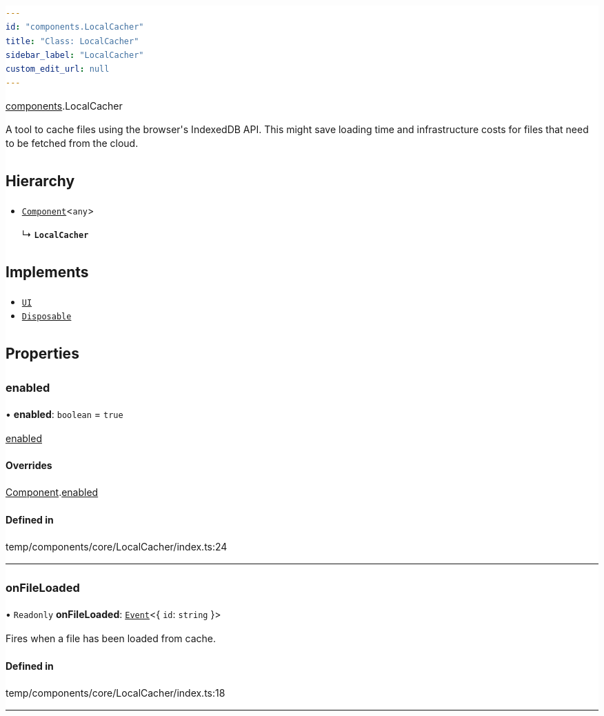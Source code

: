```yaml
---
id: "components.LocalCacher"
title: "Class: LocalCacher"
sidebar_label: "LocalCacher"
custom_edit_url: null
---
```


[components](../modules/components.md).LocalCacher

A tool to cache files using the browser's IndexedDB API. This might
save loading time and infrastructure costs for files that need to be
fetched from the cloud.

## Hierarchy

- [`Component`](components.Component.md)<`any`\>

  ↳ **`LocalCacher`**

## Implements

- [`UI`](../interfaces/components.UI.md)
- [`Disposable`](../interfaces/components.Disposable.md)

## Properties

### enabled

• **enabled**: `boolean` = `true`

[enabled](components.Component.md#enabled)

#### Overrides

[Component](components.Component.md).[enabled](components.Component.md#enabled)

#### Defined in

temp/components/core/LocalCacher/index.ts:24

___

### onFileLoaded

• `Readonly` **onFileLoaded**: [`Event`](components.Event.md)<{ `id`: `string`  }\>

Fires when a file has been loaded from cache.

#### Defined in

temp/components/core/LocalCacher/index.ts:18

___
